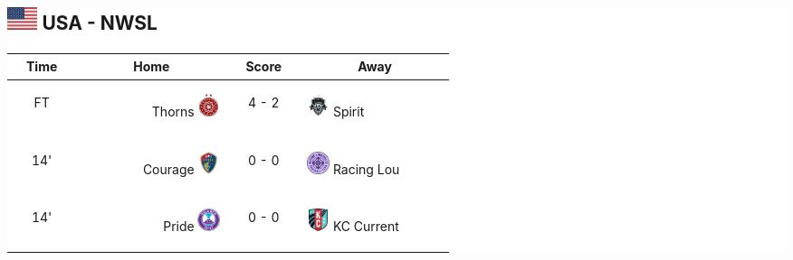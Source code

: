 
## <img src="/static/logos/USA-NWSL.png" height="25px"> USA - NWSL

<div align="center">

&emsp;Time&emsp; | &emsp;&emsp;&emsp;&emsp;Home&emsp;&emsp;&emsp;&emsp; | &emsp;Score&emsp; | &emsp;&emsp;&emsp;&emsp;Away&emsp;&emsp;&emsp;&emsp; |
| ------------ | ------------ | ------------ | ------------ |
| <p align="center">FT</p> | <p align="right">Thorns <img src="/static/logos/Portland Thorns FC.png" height="25px"></p> | <p align="center">4 - 2</p> | <p align="left"><img src="/static/logos/Washington Spirit.png" height="25px"> Spirit</p> |
| <p align="center">14'</p> | <p align="right">Courage <img src="/static/logos/North Carolina Courage.png" height="25px"></p> | <p align="center">0 - 0</p> | <p align="left"><img src="/static/logos/Racing Louisville FC.png" height="25px"> Racing Lou</p> |
| <p align="center">14'</p> | <p align="right">Pride <img src="/static/logos/Orlando Pride.png" height="25px"></p> | <p align="center">0 - 0</p> | <p align="left"><img src="/static/logos/Kansas City Current.png" height="25px"> KC Current</p> |
</div>
